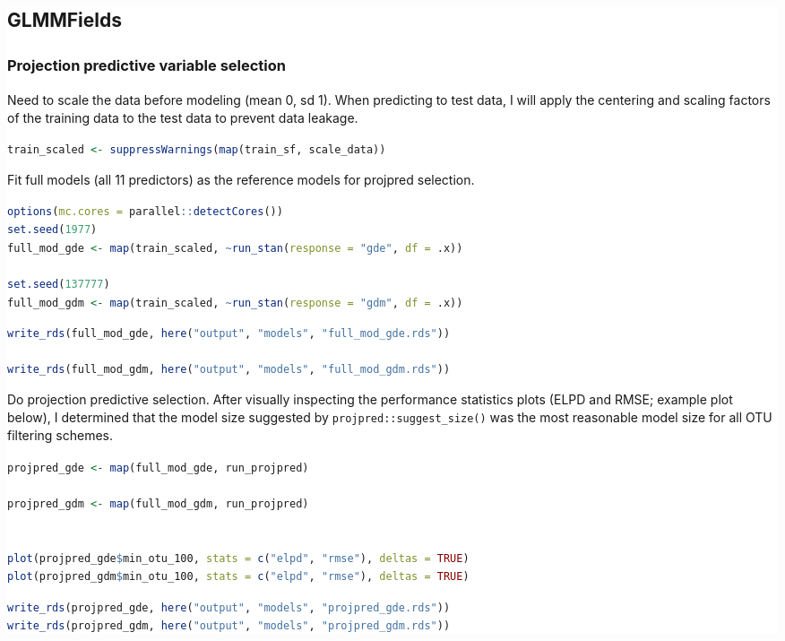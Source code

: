 ## GLMMFields

### Projection predictive variable selection

Need to scale the data before modeling (mean 0, sd 1). When predicting
to test data, I will apply the centering and scaling factors of the
training data to the test data to prevent data leakage.

``` r
train_scaled <- suppressWarnings(map(train_sf, scale_data))
```

Fit full models (all 11 predictors) as the reference models for projpred
selection.

``` r
options(mc.cores = parallel::detectCores())
set.seed(1977)
full_mod_gde <- map(train_scaled, ~run_stan(response = "gde", df = .x))

set.seed(137777)
full_mod_gdm <- map(train_scaled, ~run_stan(response = "gdm", df = .x))
```

``` r
write_rds(full_mod_gde, here("output", "models", "full_mod_gde.rds"))

write_rds(full_mod_gdm, here("output", "models", "full_mod_gdm.rds"))
```

Do projection predictive selection. After visually inspecting the
performance statistics plots (ELPD and RMSE; example plot below), I
determined that the model size suggested by `projpred::suggest_size()`
was the most reasonable model size for all OTU filtering schemes.

``` r
projpred_gde <- map(full_mod_gde, run_projpred)

projpred_gdm <- map(full_mod_gdm, run_projpred)


plot(projpred_gde$min_otu_100, stats = c("elpd", "rmse"), deltas = TRUE)
plot(projpred_gdm$min_otu_100, stats = c("elpd", "rmse"), deltas = TRUE)
```

``` r
write_rds(projpred_gde, here("output", "models", "projpred_gde.rds"))
write_rds(projpred_gdm, here("output", "models", "projpred_gdm.rds"))
```
